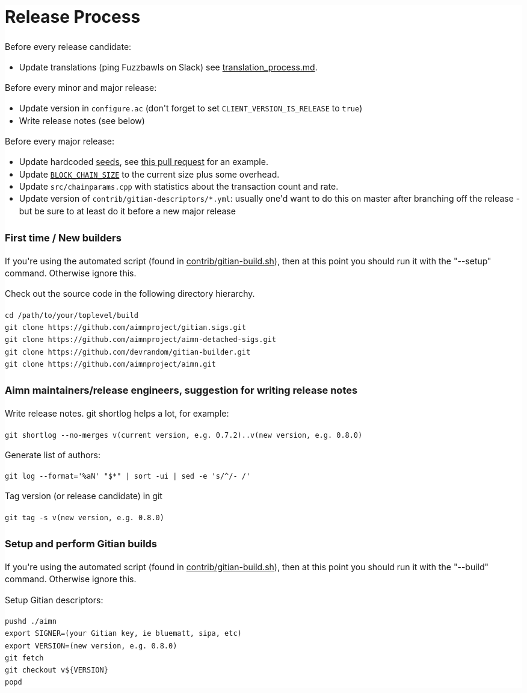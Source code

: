 Release Process
====================

Before every release candidate:

* Update translations (ping Fuzzbawls on Slack) see [translation_process.md](https://github.com/aimnproject/Aimn/blob/master/doc/translation_process.md#synchronising-translations).

Before every minor and major release:

* Update version in `configure.ac` (don't forget to set `CLIENT_VERSION_IS_RELEASE` to `true`)
* Write release notes (see below)

Before every major release:

* Update hardcoded [seeds](/contrib/seeds/README.md), see [this pull request](https://github.com/bitcoin/bitcoin/pull/7415) for an example.
* Update [`BLOCK_CHAIN_SIZE`](/src/qt/intro.cpp) to the current size plus some overhead.
* Update `src/chainparams.cpp` with statistics about the transaction count and rate.
* Update version of `contrib/gitian-descriptors/*.yml`: usually one'd want to do this on master after branching off the release - but be sure to at least do it before a new major release

### First time / New builders

If you're using the automated script (found in [contrib/gitian-build.sh](/contrib/gitian-build.sh)), then at this point you should run it with the "--setup" command. Otherwise ignore this.

Check out the source code in the following directory hierarchy.

    cd /path/to/your/toplevel/build
    git clone https://github.com/aimnproject/gitian.sigs.git
    git clone https://github.com/aimnproject/aimn-detached-sigs.git
    git clone https://github.com/devrandom/gitian-builder.git
    git clone https://github.com/aimnproject/aimn.git

### Aimn maintainers/release engineers, suggestion for writing release notes

Write release notes. git shortlog helps a lot, for example:

    git shortlog --no-merges v(current version, e.g. 0.7.2)..v(new version, e.g. 0.8.0)


Generate list of authors:

    git log --format='%aN' "$*" | sort -ui | sed -e 's/^/- /'

Tag version (or release candidate) in git

    git tag -s v(new version, e.g. 0.8.0)

### Setup and perform Gitian builds

If you're using the automated script (found in [contrib/gitian-build.sh](/contrib/gitian-build.sh)), then at this point you should run it with the "--build" command. Otherwise ignore this.

Setup Gitian descriptors:

    pushd ./aimn
    export SIGNER=(your Gitian key, ie bluematt, sipa, etc)
    export VERSION=(new version, e.g. 0.8.0)
    git fetch
    git checkout v${VERSION}
    popd
